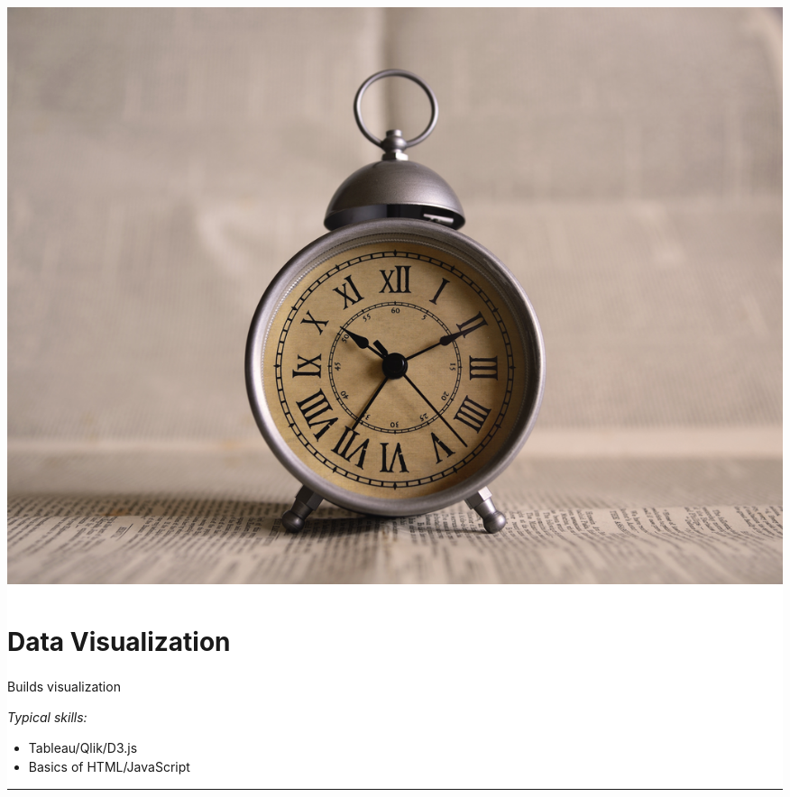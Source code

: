 ![](img/time.jpg)
# Data Visualization

Builds visualization

*Typical skills:*
- Tableau/Qlik/D3.js 
- Basics of HTML/JavaScript

---


